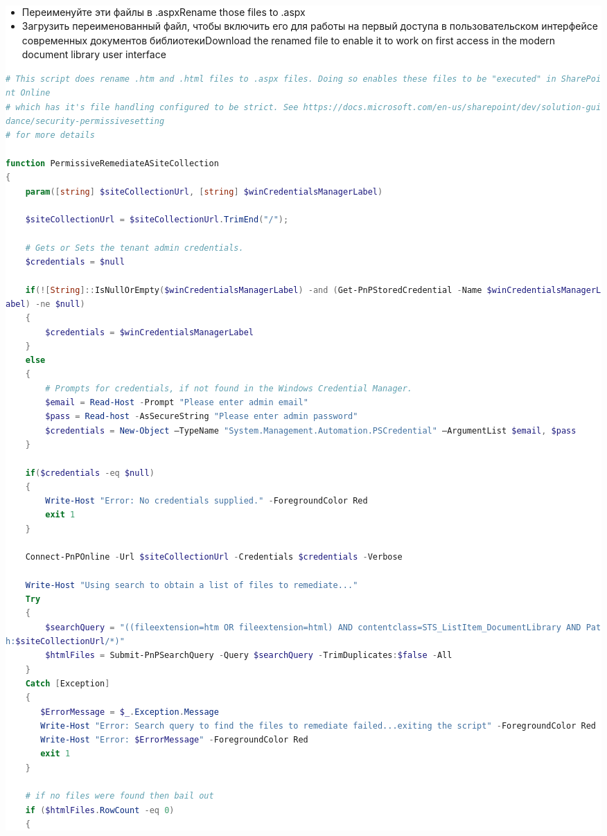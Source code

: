 - <span data-ttu-id="decdc-178">Переименуйте эти файлы в .aspx</span><span class="sxs-lookup"><span data-stu-id="decdc-178">Rename those files to .aspx</span></span>
- <span data-ttu-id="decdc-179">Загрузить переименованный файл, чтобы включить его для работы на первый доступа в пользовательском интерфейсе современных документов библиотеки</span><span class="sxs-lookup"><span data-stu-id="decdc-179">Download the renamed file to enable it to work on first access in the modern document library user interface</span></span>


```PowerShell
# This script does rename .htm and .html files to .aspx files. Doing so enables these files to be "executed" in SharePoint Online 
# which has it's file handling configured to be strict. See https://docs.microsoft.com/en-us/sharepoint/dev/solution-guidance/security-permissivesetting 
# for more details

function PermissiveRemediateASiteCollection
{
    param([string] $siteCollectionUrl, [string] $winCredentialsManagerLabel)
    
    $siteCollectionUrl = $siteCollectionUrl.TrimEnd("/");

    # Gets or Sets the tenant admin credentials.
    $credentials = $null

    if(![String]::IsNullOrEmpty($winCredentialsManagerLabel) -and (Get-PnPStoredCredential -Name $winCredentialsManagerLabel) -ne $null)
    {
        $credentials = $winCredentialsManagerLabel
    }
    else
    {
        # Prompts for credentials, if not found in the Windows Credential Manager.
        $email = Read-Host -Prompt "Please enter admin email"
        $pass = Read-host -AsSecureString "Please enter admin password"
        $credentials = New-Object –TypeName "System.Management.Automation.PSCredential" –ArgumentList $email, $pass
    }

    if($credentials -eq $null) 
    {
        Write-Host "Error: No credentials supplied." -ForegroundColor Red
        exit 1
    }

    Connect-PnPOnline -Url $siteCollectionUrl -Credentials $credentials -Verbose

    Write-Host "Using search to obtain a list of files to remediate..."
    Try
    {
        $searchQuery = "((fileextension=htm OR fileextension=html) AND contentclass=STS_ListItem_DocumentLibrary AND Path:$siteCollectionUrl/*)"
        $htmlFiles = Submit-PnPSearchQuery -Query $searchQuery -TrimDuplicates:$false -All
    }
    Catch [Exception]
    {
       $ErrorMessage = $_.Exception.Message
       Write-Host "Error: Search query to find the files to remediate failed...exiting the script" -ForegroundColor Red 
       Write-Host "Error: $ErrorMessage" -ForegroundColor Red 
       exit 1
    }

    # if no files were found then bail out
    if ($htmlFiles.RowCount -eq 0)
    {
```